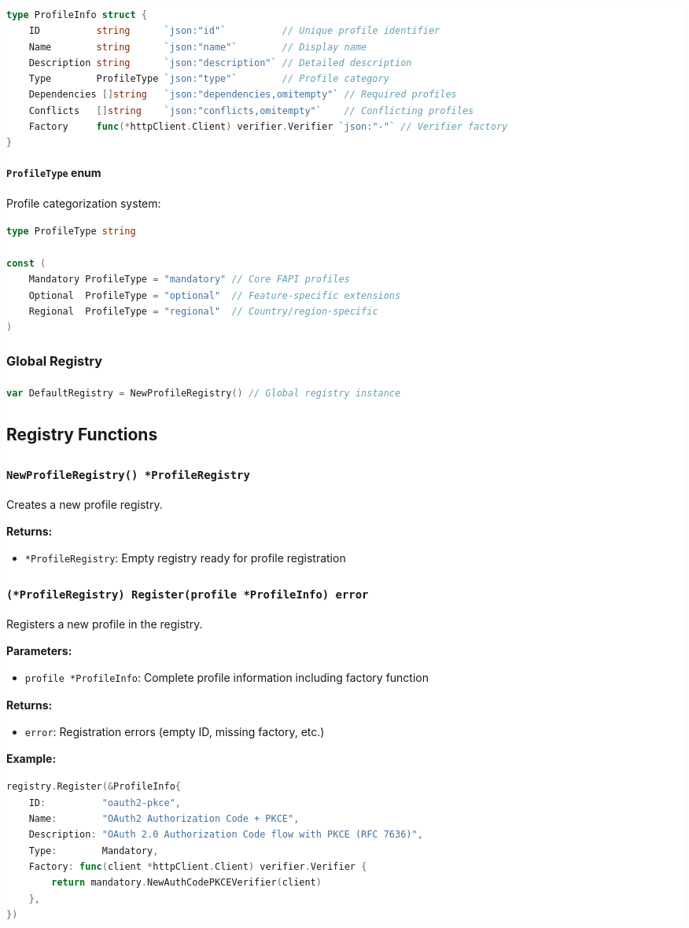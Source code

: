 ```go
type ProfileInfo struct {
    ID          string      `json:"id"`          // Unique profile identifier
    Name        string      `json:"name"`        // Display name
    Description string      `json:"description"` // Detailed description
    Type        ProfileType `json:"type"`        // Profile category
    Dependencies []string   `json:"dependencies,omitempty"` // Required profiles
    Conflicts   []string    `json:"conflicts,omitempty"`    // Conflicting profiles
    Factory     func(*httpClient.Client) verifier.Verifier `json:"-"` // Verifier factory
}
```

#### `ProfileType` enum
Profile categorization system:

```go
type ProfileType string

const (
    Mandatory ProfileType = "mandatory" // Core FAPI profiles
    Optional  ProfileType = "optional"  // Feature-specific extensions
    Regional  ProfileType = "regional"  // Country/region-specific
)
```

### Global Registry
```go
var DefaultRegistry = NewProfileRegistry() // Global registry instance
```

## Registry Functions

### `NewProfileRegistry() *ProfileRegistry`
Creates a new profile registry.

**Returns:**
- `*ProfileRegistry`: Empty registry ready for profile registration

### `(*ProfileRegistry) Register(profile *ProfileInfo) error`
Registers a new profile in the registry.

**Parameters:**
- `profile *ProfileInfo`: Complete profile information including factory function

**Returns:**
- `error`: Registration errors (empty ID, missing factory, etc.)

**Example:**
```go
registry.Register(&ProfileInfo{
    ID:          "oauth2-pkce",
    Name:        "OAuth2 Authorization Code + PKCE", 
    Description: "OAuth 2.0 Authorization Code flow with PKCE (RFC 7636)",
    Type:        Mandatory,
    Factory: func(client *httpClient.Client) verifier.Verifier {
        return mandatory.NewAuthCodePKCEVerifier(client)
    },
})
```
